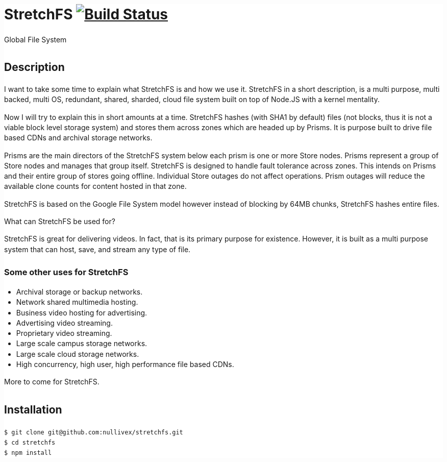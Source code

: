 StretchFS [![Build Status](https://travis-ci.org/nullivex/stretchfs.svg?branch=master)](https://travis-ci.org/nullivex/stretchfs)
========

Global File System

## Description

I want to take some time to explain what StretchFS is and how we use it. StretchFS in a
short description, is a multi purpose, multi backed, multi OS, redundant,
shared, sharded, cloud file system built on top of Node.JS with a
kernel mentality.


Now I will try to explain this in short amounts at a time.
StretchFS hashes (with SHA1 by default) files (not blocks, thus it is not a
viable block level storage system) and stores them across zones which are
headed up by Prisms. It is purpose built to drive file based CDNs and archival
storage networks.


Prisms are the main directors of the StretchFS system below each prism is one or
more Store nodes. Prisms represent a group of Store nodes and manages that
group itself. StretchFS is designed to handle fault tolerance across zones. This
intends on Prisms and their entire group of stores going offline. Individual
Store outages do not affect operations. Prism outages will reduce the available
clone counts for content hosted in that zone.


StretchFS is based on the Google File System model however instead of blocking by
64MB chunks, StretchFS hashes entire files.


What can StretchFS be used for?


StretchFS is great for delivering videos. In fact, that is its primary purpose for
existence. However, it is built as a multi purpose system that can host, save,
and stream any type of file.


### Some other uses for StretchFS
* Archival storage or backup networks.
* Network shared multimedia hosting.
* Business video hosting for advertising.
* Advertising video streaming.
* Proprietary video streaming.
* Large scale campus storage networks.
* Large scale cloud storage networks.
* High concurrency, high user, high performance file based CDNs.

More to come for StretchFS.

## Installation

```
$ git clone git@github.com:nullivex/stretchfs.git
$ cd stretchfs
$ npm install
```
